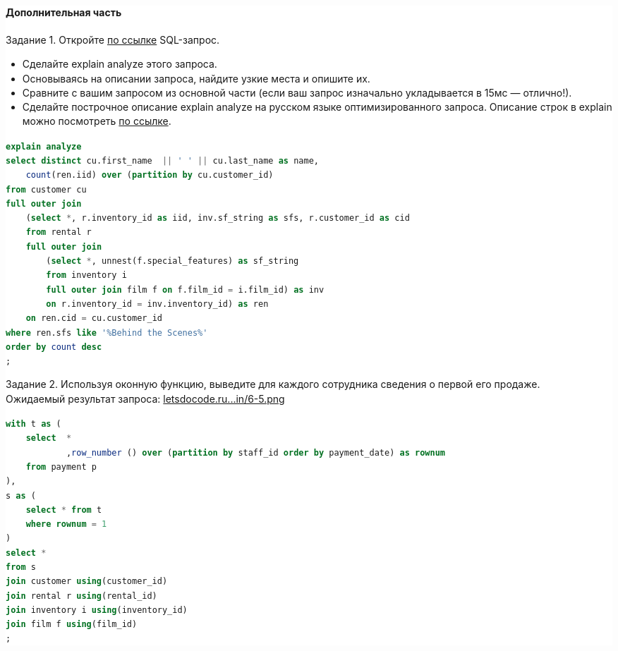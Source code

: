 ```sql

```

#### **Дополнительная часть**

Задание 1. Откройте [по ссылке](https://letsdocode.ru/sql-hw5.sql) SQL-запрос.

-   Сделайте explain analyze этого запроса.
-   Основываясь на описании запроса, найдите узкие места и опишите их.
-   Сравните с вашим запросом из основной части (если ваш запрос изначально укладывается в 15мс — отлично!).
-   Сделайте построчное описание explain analyze на русском языке оптимизированного запроса. Описание строк в explain можно посмотреть [по ссылке](https://use-the-index-luke.com/sql/explain-plan/postgresql/operations).

```sql
explain analyze
select distinct cu.first_name  || ' ' || cu.last_name as name, 
	count(ren.iid) over (partition by cu.customer_id)
from customer cu
full outer join 
	(select *, r.inventory_id as iid, inv.sf_string as sfs, r.customer_id as cid
	from rental r 
	full outer join 
		(select *, unnest(f.special_features) as sf_string
		from inventory i
		full outer join film f on f.film_id = i.film_id) as inv 
		on r.inventory_id = inv.inventory_id) as ren 
	on ren.cid = cu.customer_id 
where ren.sfs like '%Behind the Scenes%'
order by count desc
;
```

Задание 2. Используя оконную функцию, выведите для каждого сотрудника сведения о первой его продаже.  
Ожидаемый результат запроса: [letsdocode.ru...in/6-5.png](https://letsdocode.ru/sql-main/6-5.png)

```sql
with t as (
	select  *
			,row_number () over (partition by staff_id order by payment_date) as rownum
	from payment p
),
s as (
	select * from t
	where rownum = 1
)
select *
from s
join customer using(customer_id)
join rental r using(rental_id)
join inventory i using(inventory_id)
join film f using(film_id)
;

```
